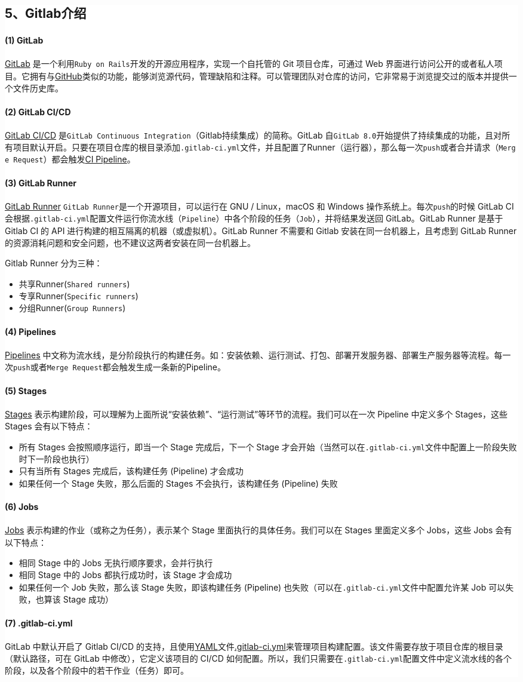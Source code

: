 ## 5、Gitlab介绍

#### (1) GitLab

[GitLab](https://about.gitlab.com/) 是一个利用`Ruby on Rails`开发的开源应用程序，实现一个自托管的 Git 项目仓库，可通过 Web 界面进行访问公开的或者私人项目。它拥有与[GitHub](https://github.com/)类似的功能，能够浏览源代码，管理缺陷和注释。可以管理团队对仓库的访问，它非常易于浏览提交过的版本并提供一个文件历史库。

#### (2) GitLab CI/CD

[GitLab CI/CD](https://docs.gitlab.com/ee/ci/README.html) 是`GitLab Continuous Integration`（Gitlab持续集成）的简称。GitLab 自`GitLab 8.0`开始提供了持续集成的功能，且对所有项目默认开启。只要在项目仓库的根目录添加`.gitlab-ci.yml`文件，并且配置了Runner（运行器），那么每一次`push`或者合并请求（`Merge Request`）都会触发[CI Pipeline](https://docs.gitlab.com/ce/ci/pipelines.html)。

#### (3) GitLab Runner

[GitLab Runner](https://docs.gitlab.com/runner/) `GitLab Runner`是一个开源项目，可以运行在 GNU / Linux，macOS 和 Windows 操作系统上。每次`push`的时候 GitLab CI 会根据`.gitlab-ci.yml`配置文件运行你流水线（`Pipeline`）中各个阶段的任务（`Job`），并将结果发送回 GitLab。GitLab Runner 是基于 Gitlab CI 的 API 进行构建的相互隔离的机器（或虚拟机）。GitLab Runner 不需要和 Gitlab 安装在同一台机器上，且考虑到 GitLab Runner 的资源消耗问题和安全问题，也不建议这两者安装在同一台机器上。

Gitlab Runner 分为三种：

- 共享Runner(`Shared runners`)
- 专享Runner(`Specific runners`)
- 分组Runner(`Group Runners`)

#### (4) Pipelines

[Pipelines](https://docs.gitlab.com/ce/ci/pipelines.html) 中文称为流水线，是分阶段执行的构建任务。如：安装依赖、运行测试、打包、部署开发服务器、部署生产服务器等流程。每一次`push`或者`Merge Request`都会触发生成一条新的Pipeline。

#### (5) Stages

[Stages](https://docs.gitlab.com/ce/ci/yaml/README.html#stages) 表示构建阶段，可以理解为上面所说“安装依赖”、“运行测试”等环节的流程。我们可以在一次 Pipeline 中定义多个 Stages，这些 Stages 会有以下特点：

- 所有 Stages 会按照顺序运行，即当一个 Stage 完成后，下一个 Stage 才会开始（当然可以在`.gitlab-ci.yml`文件中配置上一阶段失败时下一阶段也执行）
- 只有当所有 Stages 完成后，该构建任务 (Pipeline) 才会成功
- 如果任何一个 Stage 失败，那么后面的 Stages 不会执行，该构建任务 (Pipeline) 失败

#### (6) Jobs

[Jobs](https://docs.gitlab.com/ce/ci/pipelines.html#jobs) 表示构建的作业（或称之为任务），表示某个 Stage 里面执行的具体任务。我们可以在 Stages 里面定义多个 Jobs，这些 Jobs 会有以下特点：

- 相同 Stage 中的 Jobs 无执行顺序要求，会并行执行
- 相同 Stage 中的 Jobs 都执行成功时，该 Stage 才会成功
- 如果任何一个 Job 失败，那么该 Stage 失败，即该构建任务 (Pipeline) 也失败（可以在`.gitlab-ci.yml`文件中配置允许某 Job 可以失败，也算该 Stage 成功）

#### (7) .gitlab-ci.yml

GitLab 中默认开启了 Gitlab CI/CD 的支持，且使用[YAML](http://yaml.org/)文件[.gitlab-ci.yml](https://docs.gitlab.com/ee/ci/yaml/README.html#examples)来管理项目构建配置。该文件需要存放于项目仓库的根目录（默认路径，可在 GitLab 中修改），它定义该项目的 CI/CD 如何配置。所以，我们只需要在`.gitlab-ci.yml`配置文件中定义流水线的各个阶段，以及各个阶段中的若干作业（任务）即可。
